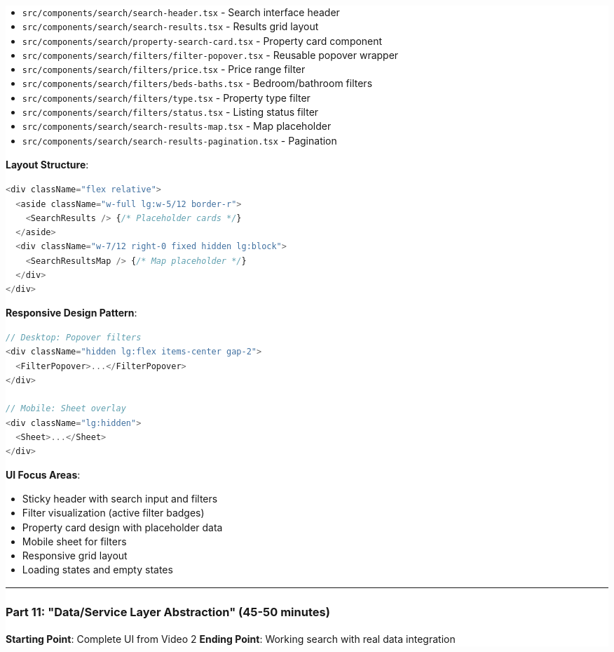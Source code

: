 - `src/components/search/search-header.tsx` - Search interface header
- `src/components/search/search-results.tsx` - Results grid layout
- `src/components/search/property-search-card.tsx` - Property card component
- `src/components/search/filters/filter-popover.tsx` - Reusable popover wrapper
- `src/components/search/filters/price.tsx` - Price range filter
- `src/components/search/filters/beds-baths.tsx` - Bedroom/bathroom filters
- `src/components/search/filters/type.tsx` - Property type filter
- `src/components/search/filters/status.tsx` - Listing status filter
- `src/components/search/search-results-map.tsx` - Map placeholder
- `src/components/search/search-results-pagination.tsx` - Pagination

**Layout Structure**:

```typescript
<div className="flex relative">
  <aside className="w-full lg:w-5/12 border-r">
    <SearchResults /> {/* Placeholder cards */}
  </aside>
  <div className="w-7/12 right-0 fixed hidden lg:block">
    <SearchResultsMap /> {/* Map placeholder */}
  </div>
</div>
```

**Responsive Design Pattern**:

```typescript
// Desktop: Popover filters
<div className="hidden lg:flex items-center gap-2">
  <FilterPopover>...</FilterPopover>
</div>

// Mobile: Sheet overlay
<div className="lg:hidden">
  <Sheet>...</Sheet>
</div>
```

**UI Focus Areas**:

- Sticky header with search input and filters
- Filter visualization (active filter badges)
- Property card design with placeholder data
- Mobile sheet for filters
- Responsive grid layout
- Loading states and empty states

---

### Part 11: "Data/Service Layer Abstraction" (45-50 minutes)

**Starting Point**: Complete UI from Video 2
**Ending Point**: Working search with real data integration
